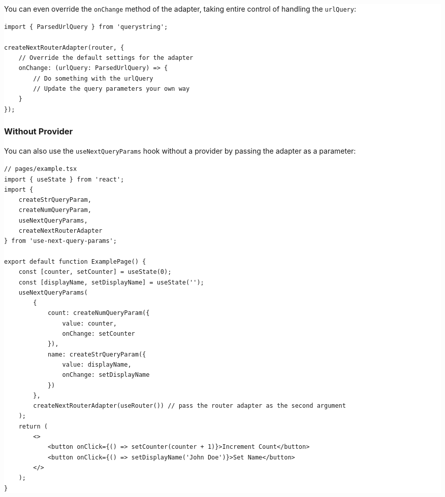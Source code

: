 You can even override the `onChange` method of the adapter, taking entire control of handling the
`urlQuery`:

```tsx
import { ParsedUrlQuery } from 'querystring';

createNextRouterAdapter(router, {
    // Override the default settings for the adapter
    onChange: (urlQuery: ParsedUrlQuery) => {
        // Do something with the urlQuery
        // Update the query parameters your own way
    }
});
```

### Without Provider

You can also use the `useNextQueryParams` hook without a provider by passing the adapter as a
parameter:

```tsx
// pages/example.tsx
import { useState } from 'react';
import {
    createStrQueryParam,
    createNumQueryParam,
    useNextQueryParams,
    createNextRouterAdapter
} from 'use-next-query-params';

export default function ExamplePage() {
    const [counter, setCounter] = useState(0);
    const [displayName, setDisplayName] = useState('');
    useNextQueryParams(
        {
            count: createNumQueryParam({
                value: counter,
                onChange: setCounter
            }),
            name: createStrQueryParam({
                value: displayName,
                onChange: setDisplayName
            })
        },
        createNextRouterAdapter(useRouter()) // pass the router adapter as the second argument
    );
    return (
        <>
            <button onClick={() => setCounter(counter + 1)}>Increment Count</button>
            <button onClick={() => setDisplayName('John Doe')}>Set Name</button>
        </>
    );
}
```
